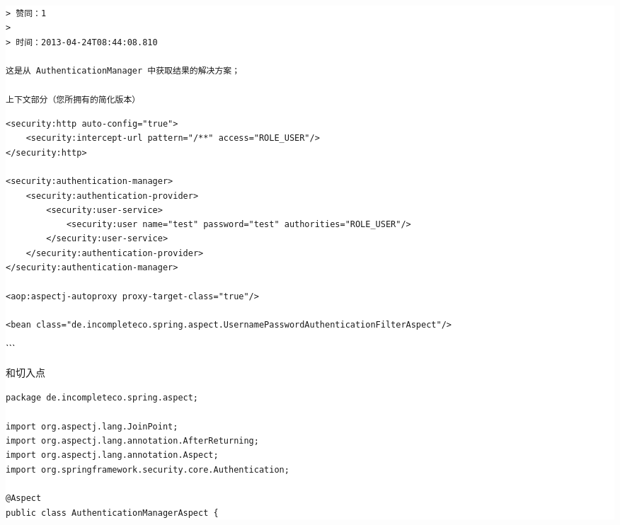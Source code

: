 ```
> 赞同：1
> 
> 时间：2013-04-24T08:44:08.810

这是从 AuthenticationManager 中获取结果的解决方案；

上下文部分（您所拥有的简化版本）

```
<?xml version="1.0" encoding="UTF-8"?>
<beans xmlns="http://www.springframework.org/schema/beans"
    xmlns:xsi="http://www.w3.org/2001/XMLSchema-instance"
    xmlns:security="http://www.springframework.org/schema/security"
    xmlns:aop="http://www.springframework.org/schema/aop"
    xmlns:context="http://www.springframework.org/schema/context"
    xsi:schemaLocation="http://www.springframework.org/schema/aop http://www.springframework.org/schema/aop/spring-aop-3.2.xsd
        http://www.springframework.org/schema/security http://www.springframework.org/schema/security/spring-security-3.1.xsd
        http://www.springframework.org/schema/beans http://www.springframework.org/schema/beans/spring-beans.xsd
        http://www.springframework.org/schema/context http://www.springframework.org/schema/context/spring-context-3.2.xsd">

    <security:http auto-config="true">
        <security:intercept-url pattern="/**" access="ROLE_USER"/>
    </security:http>

    <security:authentication-manager>
        <security:authentication-provider>
            <security:user-service>
                <security:user name="test" password="test" authorities="ROLE_USER"/>
            </security:user-service>
        </security:authentication-provider>
    </security:authentication-manager>

    <aop:aspectj-autoproxy proxy-target-class="true"/>

    <bean class="de.incompleteco.spring.aspect.UsernamePasswordAuthenticationFilterAspect"/>
</beans> 
```

和切入点

```
package de.incompleteco.spring.aspect;

import org.aspectj.lang.JoinPoint;
import org.aspectj.lang.annotation.AfterReturning;
import org.aspectj.lang.annotation.Aspect;
import org.springframework.security.core.Authentication;

@Aspect
public class AuthenticationManagerAspect {
